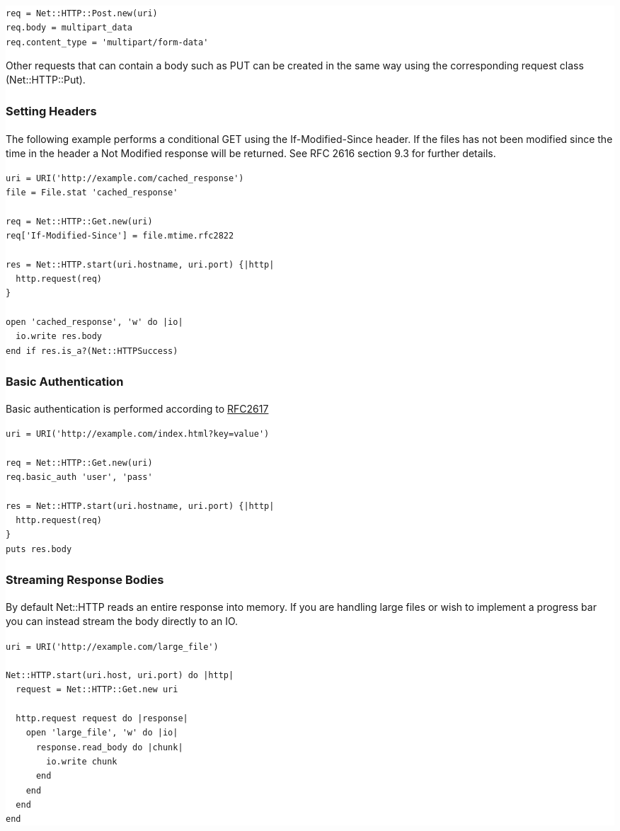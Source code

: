     req = Net::HTTP::Post.new(uri)
    req.body = multipart_data
    req.content_type = 'multipart/form-data'

Other requests that can contain a body such as PUT can be created in the same
way using the corresponding request class (Net::HTTP::Put).

### Setting Headers

The following example performs a conditional GET using the If-Modified-Since
header.  If the files has not been modified since the time in the header a Not
Modified response will be returned.  See RFC 2616 section 9.3 for further
details.

    uri = URI('http://example.com/cached_response')
    file = File.stat 'cached_response'

    req = Net::HTTP::Get.new(uri)
    req['If-Modified-Since'] = file.mtime.rfc2822

    res = Net::HTTP.start(uri.hostname, uri.port) {|http|
      http.request(req)
    }

    open 'cached_response', 'w' do |io|
      io.write res.body
    end if res.is_a?(Net::HTTPSuccess)

### Basic Authentication

Basic authentication is performed according to
[RFC2617](http://www.ietf.org/rfc/rfc2617.txt)

    uri = URI('http://example.com/index.html?key=value')

    req = Net::HTTP::Get.new(uri)
    req.basic_auth 'user', 'pass'

    res = Net::HTTP.start(uri.hostname, uri.port) {|http|
      http.request(req)
    }
    puts res.body

### Streaming Response Bodies

By default Net::HTTP reads an entire response into memory.  If you are
handling large files or wish to implement a progress bar you can instead
stream the body directly to an IO.

    uri = URI('http://example.com/large_file')

    Net::HTTP.start(uri.host, uri.port) do |http|
      request = Net::HTTP::Get.new uri

      http.request request do |response|
        open 'large_file', 'w' do |io|
          response.read_body do |chunk|
            io.write chunk
          end
        end
      end
    end
